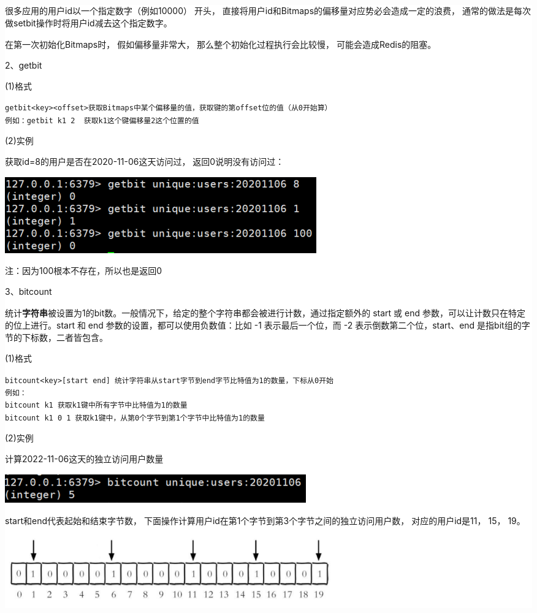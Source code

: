 很多应用的用户id以一个指定数字（例如10000） 开头， 直接将用户id和Bitmaps的偏移量对应势必会造成一定的浪费， 通常的做法是每次做setbit操作时将用户id减去这个指定数字。

在第一次初始化Bitmaps时， 假如偏移量非常大， 那么整个初始化过程执行会比较慢， 可能会造成Redis的阻塞。

2、getbit

(1)格式

```
getbit<key><offset>获取Bitmaps中某个偏移量的值，获取键的第offset位的值（从0开始算）
例如：getbit k1 2	获取k1这个键偏移量2这个位置的值
```

(2)实例

获取id=8的用户是否在2020-11-06这天访问过， 返回0说明没有访问过：

![image-20220701001951676](/images/posts/redis.assets/image-20220701001951676.png)

注：因为100根本不存在，所以也是返回0

3、bitcount

统计**字符串**被设置为1的bit数。一般情况下，给定的整个字符串都会被进行计数，通过指定额外的 start 或 end 参数，可以让计数只在特定的位上进行。start 和 end 参数的设置，都可以使用负数值：比如 -1 表示最后一个位，而 -2 表示倒数第二个位，start、end 是指bit组的字节的下标数，二者皆包含。

(1)格式

```
bitcount<key>[start end] 统计字符串从start字节到end字节比特值为1的数量，下标从0开始
例如：
bitcount k1	获取k1键中所有字节中比特值为1的数量
bitcount k1 0 1	获取k1键中，从第0个字节到第1个字节中比特值为1的数量

```

(2)实例

计算2022-11-06这天的独立访问用户数量

![image-20220701002404988](/images/posts/redis.assets/image-20220701002404988.png)

start和end代表起始和结束字节数， 下面操作计算用户id在第1个字节到第3个字节之间的独立访问用户数， 对应的用户id是11， 15， 19。

![image-20220701001613592](/images/posts/redis.assets/image-20220701001613592.png)

